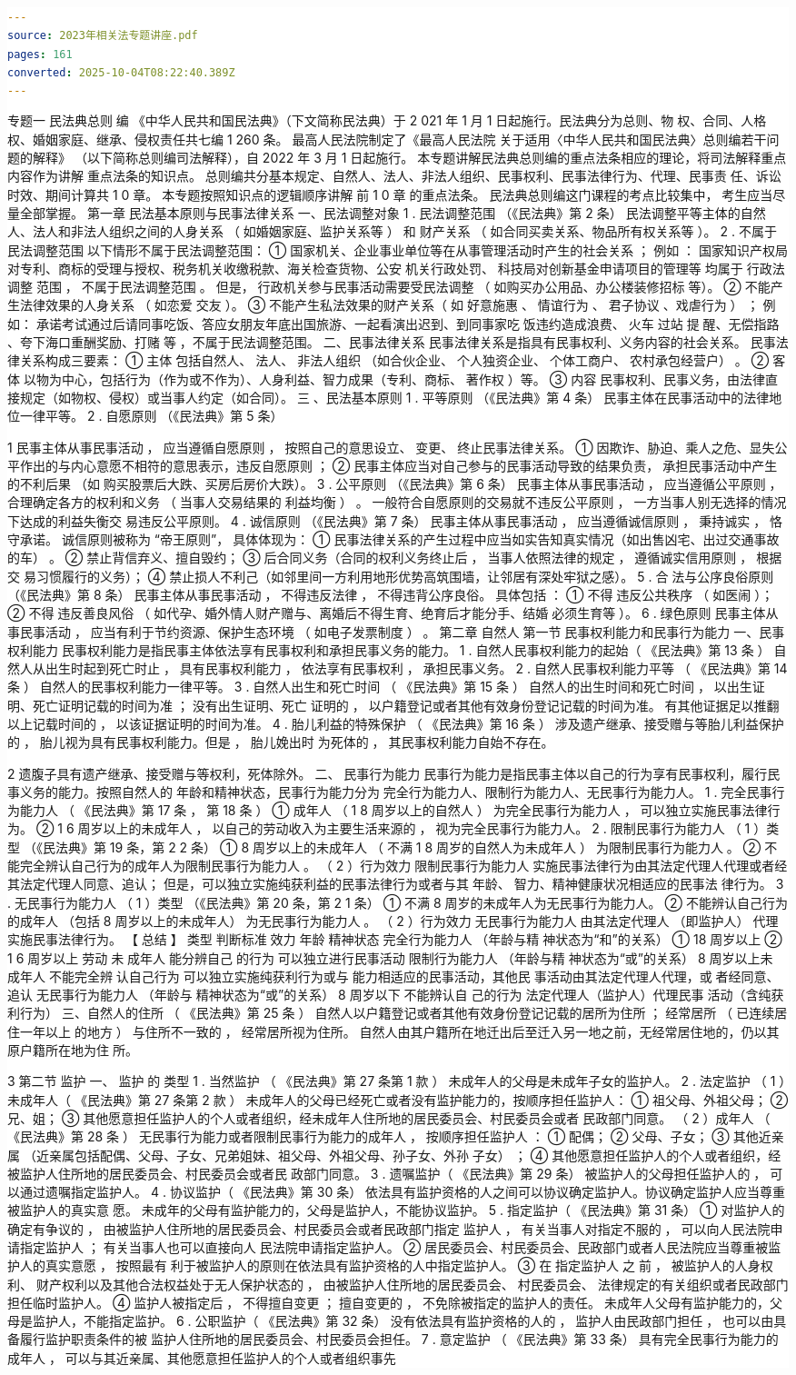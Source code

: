 ```yaml
---
source: 2023年相关法专题讲座.pdf
pages: 161
converted: 2025-10-04T08:22:40.389Z
---
```


专题一   民法典总则 编  《中华人民共和国民法典》（下文简称民法典）于 2 021 年 1 月 1 日起施行。民法典分为总则、物  权、合同、人格权、婚姻家庭、继承、侵权责任共七编 1 260 条。 最高人民法院制定了《最高人民法院  关于适用〈中华人民共和国民法典〉总则编若干问题的解释》 （以下简称总则编司法解释），自 2022  年 3 月 1 日起施行。 本专题讲解民法典总则编的重点法条相应的理论，将司法解释重点内容作为讲解  重点法条的知识点。  总则编共分基本规定、自然人、法人、非法人组织、民事权利、民事法律行为、代理、民事责  任、诉讼时效、期间计算共 1 0 章。  本专题按照知识点的逻辑顺序讲解 前 1 0 章 的重点法条。 民法典总则编这门课程的考点比较集中，  考生应当尽量全部掌握。  第一章   民法基本原则与民事法律关系  一、民法调整对象  1 .   民法调整范围 （《民法典》第   2   条）  民法调整平等主体的自然人、法人和非法人组织之间的人身关系 （ 如婚姻家庭、监护关系等 ）  和 财产关系 （ 如合同买卖关系、物品所有权关系等 ）。  2 .   不属于民法调整范围  以下情形不属于民法调整范围：  ①   国家机关、企业事业单位等在从事管理活动时产生的社会关系 ；  例如 ： 国家知识产权局对专利、商标的受理与授权、税务机关收缴税款、海关检查货物、公安  机关行政处罚、 科技局对创新基金申请项目的管理等 均属于 行政法调整 范围 ， 不属于民法调整范围 。  但是， 行政机关参与民事活动需要受民法调整 （ 如购买办公用品、办公楼装修招标 等）。  ②   不能产生法律效果的人身关系 （ 如恋爱 交友 ）。  ③   不能产生私法效果的财产关系（ 如 好意施惠 、 情谊行为 、 君子协议 、戏虐行为 ） ；  例 如： 承诺考试通过后请同事吃饭、答应女朋友年底出国旅游、一起看演出迟到、到同事家吃  饭违约造成浪费、 火车 过站 提 醒、无偿指路 、夸下海口重酬奖励、打赌 等 ，不属于民法调整范围。  二、民事法律关系  民事法律关系是指具有民事权利、义务内容的社会关系。 民事法律关系构成三要素：  ①   主体  包括自然人、 法人、 非法人组织 （如合伙企业、 个人独资企业、 个体工商户、 农村承包经营户） 。  ②   客体  以物为中心，包括行为（作为或不作为）、人身利益、智力成果（专利、商标、 著作权 ）等。  ③   内容  民事权利、民事义务，由法律直接规定（如物权、侵权）或当事人约定（如合同）。  三 、民法基本原则  1 .   平等原则 （《民法典》第   4   条）  民事主体在民事活动中的法律地位一律平等。  2 .   自愿原则 （《民法典》第   5   条）

1  民事主体从事民事活动 ， 应当遵循自愿原则 ， 按照自己的意思设立、 变更、 终止民事法律关系。  ①   因欺诈、胁迫、乘人之危、显失公平作出的与内心意愿不相符的意思表示，违反自愿原则 ；  ②   民事主体应当对自己参与的民事活动导致的结果负责， 承担民事活动中产生的不利后果 （如  购买股票后大跌、买房后房价大跌）。  3 .   公平原则 （《民法典》第   6   条）  民事主体从事民事活动 ， 应当遵循公平原则 ， 合理确定各方的权利和义务 （ 当事人交易结果的  利益均衡 ） 。  一般符合自愿原则的交易就不违反公平原则 ， 一方当事人别无选择的情况下达成的利益失衡交  易违反公平原则。  4 .   诚信原则 （《民法典》第   7   条）  民事主体从事民事活动 ， 应当遵循诚信原则 ， 秉持诚实 ， 恪守承诺。  诚信原则被称为 “帝王原则”， 具体体现为：  ①   民事法律关系的产生过程中应当如实告知真实情况（如出售凶宅、出过交通事故的车） 。  ②   禁止背信弃义、擅自毁约；  ③   后合同义务（合同的权利义务终止后 ， 当事人依照法律的规定 ， 遵循诚实信用原则 ， 根据交  易习惯履行的义务）；  ④   禁止损人不利己（如邻里间一方利用地形优势高筑围墙，让邻居有深处牢狱之感）。  5 .   合 法与公序良俗原则 （《民法典》第   8   条）  民事主体从事民事活动 ， 不得违反法律 ， 不得违背公序良俗。 具体包括 ：  ①   不得 违反公共秩序 （ 如医闹 ）；  ②   不得 违反善良风俗 （ 如代孕、婚外情人财产赠与、离婚后不得生育、绝育后才能分手、结婚  必须生育等 ）。  6 .   绿色原则  民事主体从事民事活动 ， 应当有利于节约资源、保护生态环境 （ 如电子发票制度 ） 。  第二章   自然人  第一节   民事权利能力和民事行为能力  一、民事权利能力  民事权利能力是指民事主体依法享有民事权利和承担民事义务的能力。  1 .   自然人民事权利能力的起始（ 《民法典》第   13   条 ）  自然人从出生时起到死亡时止 ， 具有民事权利能力 ， 依法享有民事权利 ， 承担民事义务。  2 .   自然人民事权利能力平等 （ 《民法典》第   14   条 ）  自然人的民事权利能力一律平等。  3 .   自然人出生和死亡时间 （ 《民法典》第   15   条 ）  自然人的出生时间和死亡时间 ， 以出生证明、死亡证明记载的时间为准 ； 没有出生证明、死亡  证明的 ， 以户籍登记或者其他有效身份登记记载的时间为准。 有其他证据足以推翻以上记载时间的 ，  以该证据证明的时间为准。  4 .   胎儿利益的特殊保护 （ 《民法典》第   16   条 ）  涉及遗产继承、接受赠与等胎儿利益保护的 ， 胎儿视为具有民事权利能力。但是 ， 胎儿娩出时  为死体的 ， 其民事权利能力自始不存在。

2  遗腹子具有遗产继承、接受赠与等权利，死体除外。  二、 民事行为能力  民事行为能力是指民事主体以自己的行为享有民事权利，履行民事义务的能力。按照自然人的  年龄和精神状态，民事行为能力分为 完全行为能力人、限制行为能力人、无民事行为能力人。  1 .   完全民事行为能力人 （ 《民法典》第   17   条 ， 第   18   条 ）  ①   成年人 （ 1 8   周岁以上的自然人 ） 为完全民事行为能力人 ， 可以独立实施民事法律行为。  ②   1 6   周岁以上的未成年人 ， 以自己的劳动收入为主要生活来源的 ， 视为完全民事行为能力人。  2 .   限制民事行为能力人  （ 1 ）类型 （《民法典》第   19   条，第   2 2   条）  ①   8   周岁以上的未成年人 （ 不满   1 8   周岁的自然人为未成年人 ） 为限制民事行为能力人 。  ②   不能完全辨认自己行为的成年人为限制民事行为能力人 。  （ 2 ）行为效力  限制民事行为能力人 实施民事法律行为由其法定代理人代理或者经其法定代理人同意、追认；  但是，可以独立实施纯获利益的民事法律行为或者与其 年龄、 智力、精神健康状况相适应的民事法  律行为。  3 .   无民事行为能力人  （ 1 ）类型 （《民法典》第   20   条，第   2 1   条）  ①   不满   8   周岁的未成年人为无民事行为能力人。  ②   不能辨认自己行为的成年人 （包括   8   周岁以上的未成年人） 为无民事行为能力人 。  （ 2 ）行为效力  无民事行为能力人 由其法定代理人 （即监护人） 代理实施民事法律行为。  【 总结 】  类型   判断标准   效力  年龄   精神状态  完全行为能力人 （年龄与精  神状态为“和”的关系）  ① 18   周岁以上  ② 1 6   周岁以上  劳动 未 成年人  能分辨自己  的行为   可以独立进行民事活动  限制行为能力人 （年龄与精  神状态为“或”的关系）  8   周岁以上未  成年人  不能完全辨  认自己行为  可以独立实施纯获利行为或与  能力相适应的民事活动，其他民  事活动由其法定代理人代理，或  者经同意、追认  无民事行为能力人 （年龄与  精神状态为“或”的关系）   8   周岁以下   不能辨认自  己的行为  法定代理人（监护人）代理民事  活动（含纯获利行为）  三、自然人的住所 （ 《民法典》第   25   条 ）  自然人以户籍登记或者其他有效身份登记记载的居所为住所 ； 经常居所 （ 已连续居住一年以上  的地方 ） 与住所不一致的 ， 经常居所视为住所。  自然人由其户籍所在地迁出后至迁入另一地之前，无经常居住地的，仍以其原户籍所在地为住  所。

3  第二节   监护  一、 监护 的 类型  1 .   当然监护 （ 《民法典》第   27   条第   1   款 ）  未成年人的父母是未成年子女的监护人。  2 .   法定监护  （ 1 ）未成年人（ 《民法典》第   27   条第   2   款 ）  未成年人的父母已经死亡或者没有监护能力的，按顺序担任监护人：  ①   祖父母、外祖父母；  ②   兄、姐；  ③   其他愿意担任监护人的个人或者组织，经未成年人住所地的居民委员会、村民委员会或者  民政部门同意。  （ 2 ）成年人 （ 《民法典》第   28   条 ）  无民事行为能力或者限制民事行为能力的成年人 ， 按顺序担任监护人 ：  ①   配偶；  ②   父母、子女；  ③   其他近亲属 （近亲属包括配偶、父母、子女、兄弟姐妹、祖父母、外祖父母、孙子女、外孙  子女） ；  ④   其他愿意担任监护人的个人或者组织，经被监护人住所地的居民委员会、村民委员会或者民  政部门同意。  3 .   遗嘱监护（ 《民法典》第   29   条）  被监护人的父母担任监护人的 ， 可以通过遗嘱指定监护人。  4 .   协议监护（ 《民法典》第   30   条）  依法具有监护资格的人之间可以协议确定监护人。协议确定监护人应当尊重被监护人的真实意  愿。  未成年的父母有监护能力的，父母是监护人，不能协议监护。  5 .   指定监护（ 《民法典》第   31   条）  ①   对监护人的确定有争议的 ， 由被监护人住所地的居民委员会、村民委员会或者民政部门指定  监护人 ， 有关当事人对指定不服的 ， 可以向人民法院申请指定监护人 ； 有关当事人也可以直接向人  民法院申请指定监护人。  ②   居民委员会、村民委员会、民政部门或者人民法院应当尊重被监护人的真实意愿 ， 按照最有  利于被监护人的原则在依法具有监护资格的人中指定监护人。  ③   在 指定监护人 之 前 ， 被监护人的人身权利、 财产权利以及其他合法权益处于无人保护状态的 ，  由被监护人住所地的居民委员会、 村民委员会、 法律规定的有关组织或者民政部门担任临时监护人。  ④   监护人被指定后 ， 不得擅自变更 ； 擅自变更的 ， 不免除被指定的监护人的责任。  未成年人父母有监护能力的，父母是监护人，不能指定监护。  6 .   公职监护（ 《民法典》第   32   条）  没有依法具有监护资格的人的 ， 监护人由民政部门担任 ， 也可以由具备履行监护职责条件的被  监护人住所地的居民委员会、村民委员会担任。  7 .   意定监护 （ 《民法典》第   33   条）  具有完全民事行为能力的成年人 ， 可以与其近亲属、其他愿意担任监护人的个人或者组织事先
